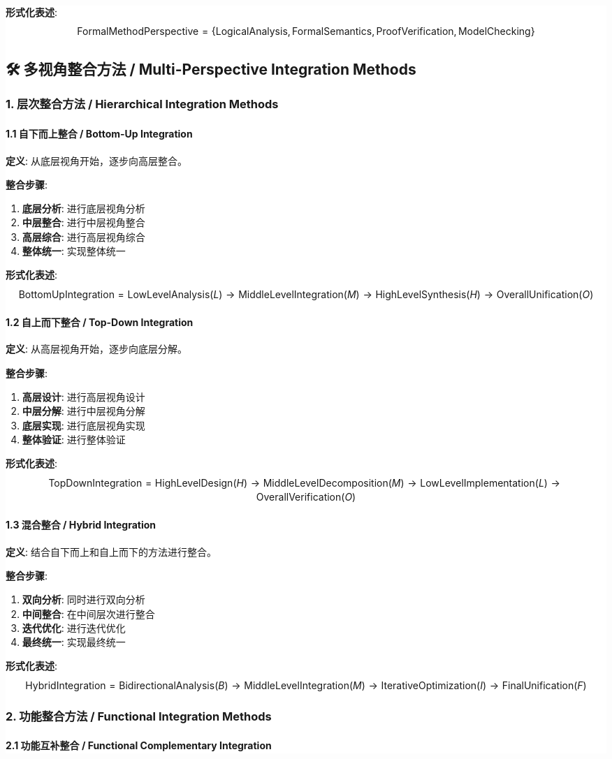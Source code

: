**形式化表述**:
$$\text{FormalMethodPerspective} = \{\text{LogicalAnalysis}, \text{FormalSemantics}, \text{ProofVerification}, \text{ModelChecking}\}$$

## 🛠️ 多视角整合方法 / Multi-Perspective Integration Methods

### 1. 层次整合方法 / Hierarchical Integration Methods

#### 1.1 自下而上整合 / Bottom-Up Integration

**定义**: 从底层视角开始，逐步向高层整合。

**整合步骤**:

1. **底层分析**: 进行底层视角分析
2. **中层整合**: 进行中层视角整合
3. **高层综合**: 进行高层视角综合
4. **整体统一**: 实现整体统一

**形式化表述**:
$$\text{BottomUpIntegration} = \text{LowLevelAnalysis}(L) \rightarrow \text{MiddleLevelIntegration}(M) \rightarrow \text{HighLevelSynthesis}(H) \rightarrow \text{OverallUnification}(O)$$

#### 1.2 自上而下整合 / Top-Down Integration

**定义**: 从高层视角开始，逐步向底层分解。

**整合步骤**:

1. **高层设计**: 进行高层视角设计
2. **中层分解**: 进行中层视角分解
3. **底层实现**: 进行底层视角实现
4. **整体验证**: 进行整体验证

**形式化表述**:
$$\text{TopDownIntegration} = \text{HighLevelDesign}(H) \rightarrow \text{MiddleLevelDecomposition}(M) \rightarrow \text{LowLevelImplementation}(L) \rightarrow \text{OverallVerification}(O)$$

#### 1.3 混合整合 / Hybrid Integration

**定义**: 结合自下而上和自上而下的方法进行整合。

**整合步骤**:

1. **双向分析**: 同时进行双向分析
2. **中间整合**: 在中间层次进行整合
3. **迭代优化**: 进行迭代优化
4. **最终统一**: 实现最终统一

**形式化表述**:
$$\text{HybridIntegration} = \text{BidirectionalAnalysis}(B) \rightarrow \text{MiddleLevelIntegration}(M) \rightarrow \text{IterativeOptimization}(I) \rightarrow \text{FinalUnification}(F)$$

### 2. 功能整合方法 / Functional Integration Methods

#### 2.1 功能互补整合 / Functional Complementary Integration
